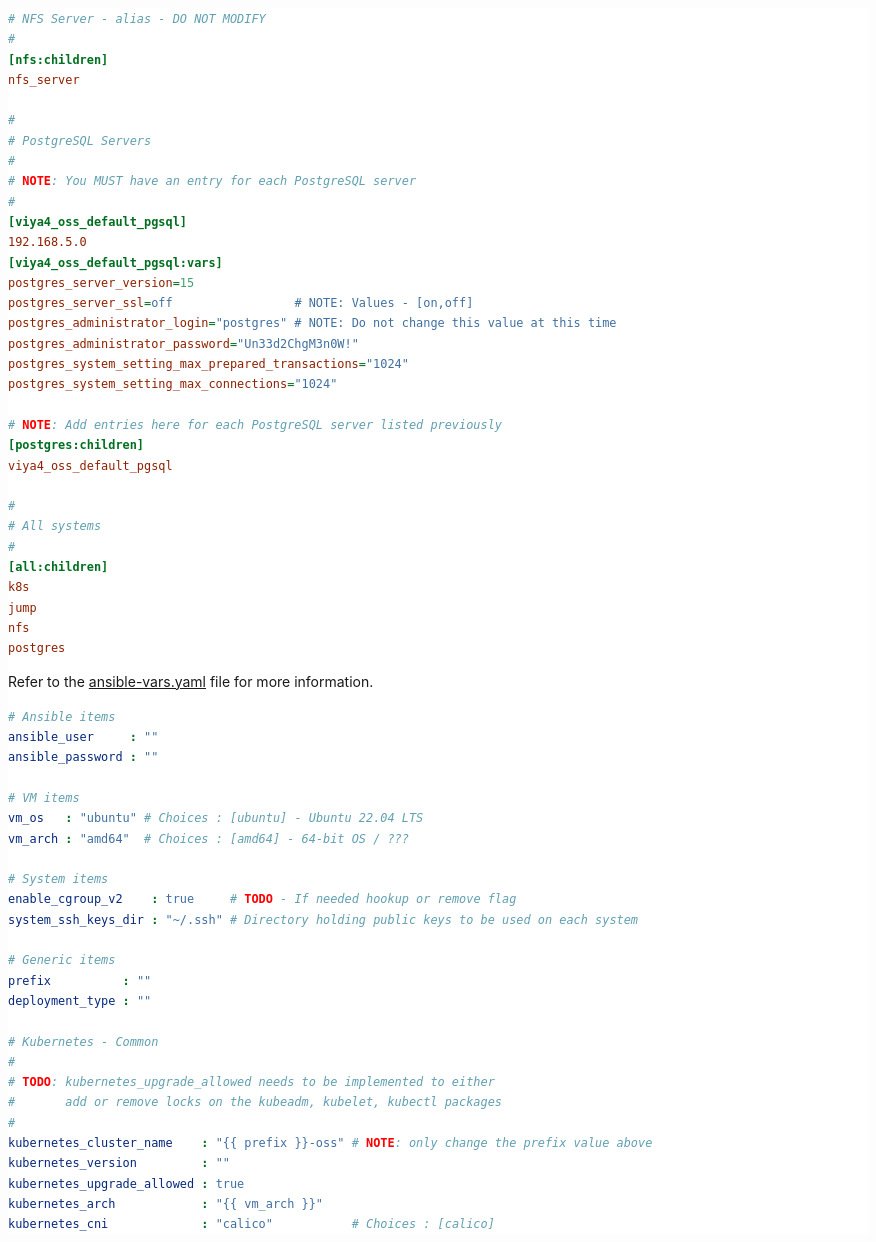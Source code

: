 ```ini
# NFS Server - alias - DO NOT MODIFY
#
[nfs:children]
nfs_server

#
# PostgreSQL Servers
#
# NOTE: You MUST have an entry for each PostgreSQL server
#
[viya4_oss_default_pgsql]
192.168.5.0
[viya4_oss_default_pgsql:vars]
postgres_server_version=15
postgres_server_ssl=off                 # NOTE: Values - [on,off]
postgres_administrator_login="postgres" # NOTE: Do not change this value at this time
postgres_administrator_password="Un33d2ChgM3n0W!"
postgres_system_setting_max_prepared_transactions="1024"
postgres_system_setting_max_connections="1024"

# NOTE: Add entries here for each PostgreSQL server listed previously
[postgres:children]
viya4_oss_default_pgsql

#
# All systems
#
[all:children]
k8s
jump
nfs
postgres
```

Refer to the [ansible-vars.yaml](../examples/bare-metal/sample-ansible-vars.yaml) file for more information.

```yaml
# Ansible items
ansible_user     : ""
ansible_password : ""

# VM items
vm_os   : "ubuntu" # Choices : [ubuntu] - Ubuntu 22.04 LTS
vm_arch : "amd64"  # Choices : [amd64] - 64-bit OS / ???

# System items
enable_cgroup_v2    : true     # TODO - If needed hookup or remove flag
system_ssh_keys_dir : "~/.ssh" # Directory holding public keys to be used on each system

# Generic items
prefix          : ""
deployment_type : ""

# Kubernetes - Common
#
# TODO: kubernetes_upgrade_allowed needs to be implemented to either
#       add or remove locks on the kubeadm, kubelet, kubectl packages
#
kubernetes_cluster_name    : "{{ prefix }}-oss" # NOTE: only change the prefix value above
kubernetes_version         : ""
kubernetes_upgrade_allowed : true
kubernetes_arch            : "{{ vm_arch }}"
kubernetes_cni             : "calico"           # Choices : [calico]
```